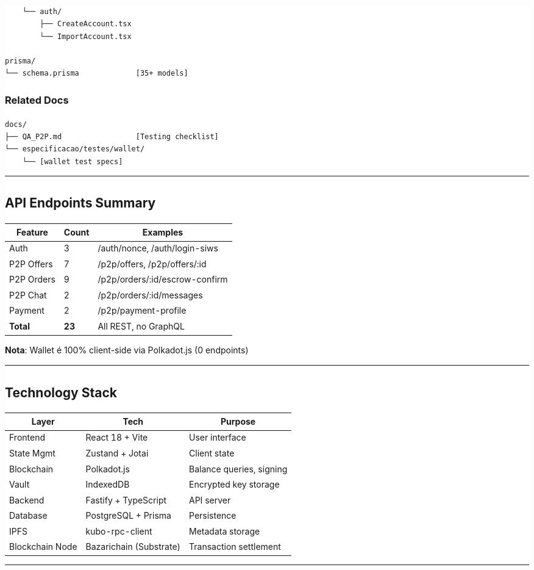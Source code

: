 ```
    └── auth/
        ├── CreateAccount.tsx
        └── ImportAccount.tsx

prisma/
└── schema.prisma             [35+ models]
```

### Related Docs
```
docs/
├── QA_P2P.md                 [Testing checklist]
└── especificacao/testes/wallet/
    └── [wallet test specs]
```

---

## API Endpoints Summary

| Feature | Count | Examples |
|---------|-------|----------|
| Auth | 3 | /auth/nonce, /auth/login-siws |
| P2P Offers | 7 | /p2p/offers, /p2p/offers/:id |
| P2P Orders | 9 | /p2p/orders/:id/escrow-confirm |
| P2P Chat | 2 | /p2p/orders/:id/messages |
| Payment | 2 | /p2p/payment-profile |
| **Total** | **23** | All REST, no GraphQL |

**Nota**: Wallet é 100% client-side via Polkadot.js (0 endpoints)

---

## Technology Stack

| Layer | Tech | Purpose |
|-------|------|---------|
| Frontend | React 18 + Vite | User interface |
| State Mgmt | Zustand + Jotai | Client state |
| Blockchain | Polkadot.js | Balance queries, signing |
| Vault | IndexedDB | Encrypted key storage |
| Backend | Fastify + TypeScript | API server |
| Database | PostgreSQL + Prisma | Persistence |
| IPFS | kubo-rpc-client | Metadata storage |
| Blockchain Node | Bazarichain (Substrate) | Transaction settlement |

---